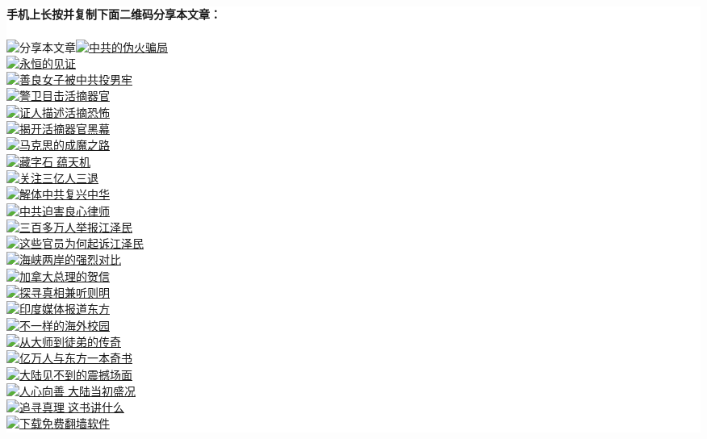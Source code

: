 <strong>手机上长按并复制下面二维码分享本文章：</strong><br><br><img src="https://quickchart.io/qr?size=256&text=https://github.com/1992513/djy/blob/master/gb/25/3/2/n14448789.md%231" title="分享本文章"></td><td VALIGN=TOP><a href="https://github.com/1992513/djy/blob/master/gb/16/1/21/n4622075.md?dfh#1" target="_blank"><img src="https://raw.githubusercontent.com/1992513/djy/master/gb/300/wei-f1.jpg" title="中共的伪火骗局"  alt="中共的伪火骗局"></a><br><a href="https://github.com/1992513/www/blob/master/README.md?dfh#9" target="_blank"><img src="https://raw.githubusercontent.com/1992513/djy/master/gb/300/yong-h.jpg" title="永恒的见证"  alt="永恒的见证"></a><br><a href="https://github.com/1992513/djy/blob/master/gb/13/9/29/n3974789.md?dfh#1" target="_blank"><img src="https://raw.githubusercontent.com/1992513/djy/master/gb/300/shang-lnz.jpg" title="善良女子被中共投男牢"  alt="善良女子被中共投男牢"></a><br><a href="https://github.com/1992513/djy/blob/master/gb/16/3/16/n4663449.md?dfh#1" target="_blank"><img src="https://raw.githubusercontent.com/1992513/djy/master/gb/300/huo-z3.jpg" title="警卫目击活摘器官"  alt="警卫目击活摘器官"></a><br><a href="https://github.com/1992513/djy/blob/master/gb/16/8/7/n8177641.md?dfh#1" target="_blank"><img src="https://raw.githubusercontent.com/1992513/djy/master/gb/300/huo-z4.jpg" title="证人描述活摘恐怖"  alt="证人描述活摘恐怖"></a><br><a href="https://github.com/1992513/djy/blob/master/gb/10/4/19/n2881569.md?dfh#1" target="_blank"><img src="https://raw.githubusercontent.com/1992513/djy/master/gb/300/huo-z1.jpg" title="揭开活摘器官黑幕"  alt="揭开活摘器官黑幕"></a><br><a href="https://github.com/1992513/djy/blob/master/gb/10/11/7/n3077476.md?dfh#1" target="_blank"><img src="https://raw.githubusercontent.com/1992513/djy/master/gb/300/ma-ks.jpg" title="马克思的成魔之路"  alt="马克思的成魔之路"></a><br><a href="https://github.com/1992513/djy/blob/master/gb/14/6/9/n4173977.md?dfh#1" target="_blank"><img src="https://raw.githubusercontent.com/1992513/djy/master/gb/300/chang-zs.jpg" title="藏字石 蕴天机"  alt="藏字石 蕴天机"></a><br><a href="https://github.com/1992513/djy/blob/master/gb/18/5/10/n10381511.md?dfh#1" target="_blank"><img src="https://raw.githubusercontent.com/1992513/djy/master/gb/300/st1.jpg" title="关注三亿人三退"  alt="关注三亿人三退"></a><br><a href="https://github.com/1992513/djy/blob/master/gb/18/3/21/n10237682.md?dfh#1" target="_blank"><img src="https://raw.githubusercontent.com/1992513/djy/master/gb/300/jie-t.jpg" title="解体中共复兴中华"  alt="解体中共复兴中华"></a><br><a href="https://github.com/1992513/djy/blob/master/gb/9/2/9/n2422991.md?dfh#1" target="_blank"><img src="https://raw.githubusercontent.com/1992513/djy/master/gb/300/gao-zs.jpg" title="中共迫害良心律师"  alt="中共迫害良心律师"></a><br><a href="https://github.com/1992513/djy/blob/master/gb/18/12/9/n10900044.md?dfh#1" target="_blank"><img src="https://raw.githubusercontent.com/1992513/djy/master/gb/300/sj1.jpg" title="三百多万人举报江泽民"  alt="三百多万人举报江泽民"></a><br><a href="https://github.com/1992513/djy/blob/master/gb/18/8/28/n10672014.md?dfh#1" target="_blank"><img src="https://raw.githubusercontent.com/1992513/djy/master/gb/300/sj2.jpg" title="这些官员为何起诉江泽民"  alt="这些官员为何起诉江泽民"></a><br><a href="https://github.com/1992513/djy/blob/master/gb/8/12/18/n2367165.md?dfh#1" target="_blank"><img src="https://raw.githubusercontent.com/1992513/djy/master/gb/300/liangan.jpg" title="海峡两岸的强烈对比"  alt="海峡两岸的强烈对比"></a><br><a href="https://github.com/1992513/djy/blob/master/gb/15/12/10/n4593139.md?dfh#1" target="_blank"><img src="https://raw.githubusercontent.com/1992513/djy/master/gb/300/jia-ndzl.jpg" title="加拿大总理的贺信"  alt="加拿大总理的贺信"></a><br><a href="https://github.com/1992513/djy/blob/master/gb/11/6/17/n3289382.md?dfh#1" target="_blank"><img src="https://raw.githubusercontent.com/1992513/djy/master/gb/300/xiao-wd.jpg" title="探寻真相兼听则明"  alt="探寻真相兼听则明"></a><br><a href="https://github.com/1992513/djy/blob/master/gb/18/10/27/n10812623.md?dfh#1" target="_blank"><img src="https://raw.githubusercontent.com/1992513/djy/master/gb/300/yindu.jpg" title="印度媒体报道东方"  alt="印度媒体报道东方"></a><br><a href="https://github.com/1992513/djy/blob/master/gb/18/6/9/n10469652.md?dfh#1" target="_blank"><img src="https://raw.githubusercontent.com/1992513/djy/master/gb/300/xie-j.jpg" title="不一样的海外校园"  alt="不一样的海外校园"></a><br><a href="https://github.com/1992513/djy/blob/master/gb/7/4/5/n1669415.md?dfh#1" target="_blank"><img src="https://raw.githubusercontent.com/1992513/djy/master/gb/300/li-up.jpg" title="从大师到徒弟的传奇"  alt="从大师到徒弟的传奇"></a><br><a href="https://github.com/1992513/djy/blob/master/gb/17/5/26/n9191512.md?dfh#1" target="_blank"><img src="https://raw.githubusercontent.com/1992513/djy/master/gb/300/zfl2.jpg" title="亿万人与东方一本奇书"  alt="亿万人与东方一本奇书"></a><br><a href="https://github.com/1992513/djy/blob/master/gb/13/11/27/n4020290.md?dfh#1" target="_blank"><img src="https://raw.githubusercontent.com/1992513/djy/master/gb/300/zhen-h.jpg" title="大陆见不到的震撼场面"  alt="大陆见不到的震撼场面"></a><br><a href="https://github.com/1992513/djy/blob/master/gb/15/7/17/n4482910.md?dfh#1" target="_blank"><img src="https://raw.githubusercontent.com/1992513/djy/master/gb/300/dalu-sk.jpg" title="人心向善 大陆当初盛况"  alt="人心向善 大陆当初盛况"></a><br><a href="https://github.com/1992513/djy/blob/master/gb/19/1/5/n10955468.md?dfh#1" target="_blank"><img src="https://raw.githubusercontent.com/1992513/djy/master/gb/300/zfl1.jpg" title="追寻真理 这书讲什么"  alt="追寻真理 这书讲什么"></a><br><a href="https://github.com/1992513/www/blob/master/README.md?dfh#1" target="_blank"><img src="https://raw.githubusercontent.com/1992513/djy/master/gb/300/fq1.jpg" title="下载免费翻墙软件"  alt="下载免费翻墙软件"></a><br></td></tr></table>
